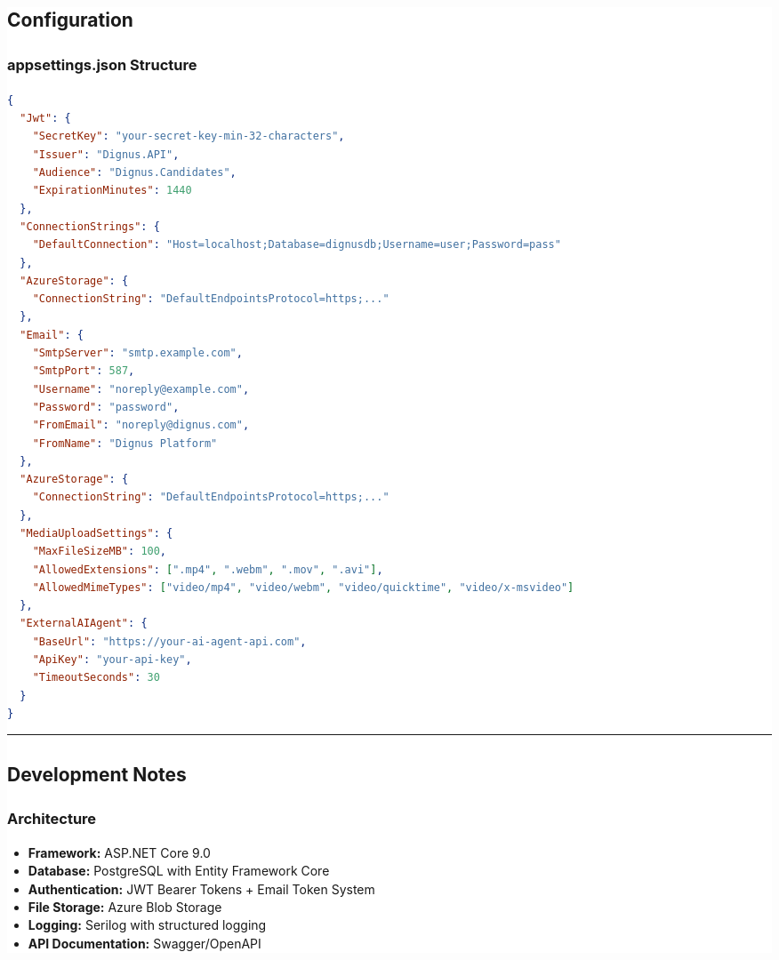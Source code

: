 ## Configuration

### appsettings.json Structure
```json
{
  "Jwt": {
    "SecretKey": "your-secret-key-min-32-characters",
    "Issuer": "Dignus.API",
    "Audience": "Dignus.Candidates",
    "ExpirationMinutes": 1440
  },
  "ConnectionStrings": {
    "DefaultConnection": "Host=localhost;Database=dignusdb;Username=user;Password=pass"
  },
  "AzureStorage": {
    "ConnectionString": "DefaultEndpointsProtocol=https;..."
  },
  "Email": {
    "SmtpServer": "smtp.example.com",
    "SmtpPort": 587,
    "Username": "noreply@example.com",
    "Password": "password",
    "FromEmail": "noreply@dignus.com",
    "FromName": "Dignus Platform"
  },
  "AzureStorage": {
    "ConnectionString": "DefaultEndpointsProtocol=https;..."
  },
  "MediaUploadSettings": {
    "MaxFileSizeMB": 100,
    "AllowedExtensions": [".mp4", ".webm", ".mov", ".avi"],
    "AllowedMimeTypes": ["video/mp4", "video/webm", "video/quicktime", "video/x-msvideo"]
  },
  "ExternalAIAgent": {
    "BaseUrl": "https://your-ai-agent-api.com",
    "ApiKey": "your-api-key",
    "TimeoutSeconds": 30
  }
}
```

---

## Development Notes

### Architecture
- **Framework:** ASP.NET Core 9.0
- **Database:** PostgreSQL with Entity Framework Core
- **Authentication:** JWT Bearer Tokens + Email Token System
- **File Storage:** Azure Blob Storage
- **Logging:** Serilog with structured logging
- **API Documentation:** Swagger/OpenAPI
